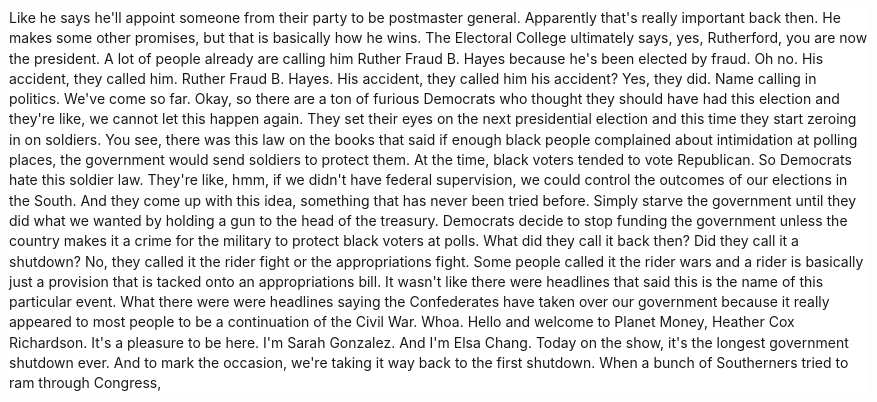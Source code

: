 Like he says he'll appoint someone from their party
to be postmaster general.
Apparently that's really important back then.
He makes some other promises,
but that is basically how he wins.
The Electoral College ultimately says,
yes, Rutherford, you are now the president.
A lot of people already are calling him
Ruther Fraud B. Hayes
because he's been elected by fraud.
Oh no.
His accident, they called him.
Ruther Fraud B. Hayes.
His accident, they called him his accident?
Yes, they did.
Name calling in politics.
We've come so far.
Okay, so there are a ton of furious Democrats
who thought they should have had this election
and they're like, we cannot let this happen again.
They set their eyes on the next presidential election
and this time they start zeroing in on soldiers.
You see, there was this law on the books
that said if enough black people complained
about intimidation at polling places,
the government would send soldiers to protect them.
At the time, black voters tended to vote Republican.
So Democrats hate this soldier law.
They're like, hmm, if we didn't have federal supervision,
we could control the outcomes
of our elections in the South.
And they come up with this idea,
something that has never been tried before.
Simply starve the government
until they did what we wanted
by holding a gun to the head of the treasury.
Democrats decide to stop funding the government
unless the country makes it a crime
for the military to protect black voters at polls.
What did they call it back then?
Did they call it a shutdown?
No, they called it the rider fight
or the appropriations fight.
Some people called it the rider wars
and a rider is basically just a provision
that is tacked onto an appropriations bill.
It wasn't like there were headlines
that said this is the name of this particular event.
What there were were headlines saying
the Confederates have taken over our government
because it really appeared to most people
to be a continuation of the Civil War.
Whoa.
Hello and welcome to Planet Money,
Heather Cox Richardson.
It's a pleasure to be here.
I'm Sarah Gonzalez.
And I'm Elsa Chang.
Today on the show,
it's the longest government shutdown ever.
And to mark the occasion,
we're taking it way back to the first shutdown.
When a bunch of Southerners
tried to ram through Congress,